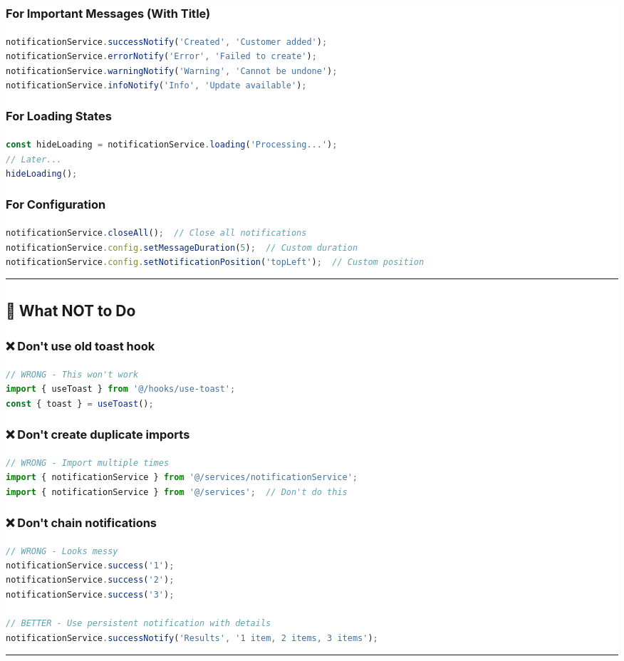 ### For Important Messages (With Title)
```typescript
notificationService.successNotify('Created', 'Customer added');
notificationService.errorNotify('Error', 'Failed to create');
notificationService.warningNotify('Warning', 'Cannot be undone');
notificationService.infoNotify('Info', 'Update available');
```

### For Loading States
```typescript
const hideLoading = notificationService.loading('Processing...');
// Later...
hideLoading();
```

### For Configuration
```typescript
notificationService.closeAll();  // Close all notifications
notificationService.config.setMessageDuration(5);  // Custom duration
notificationService.config.setNotificationPosition('topLeft');  // Custom position
```

---

## 🚫 What NOT to Do

### ❌ Don't use old toast hook
```typescript
// WRONG - This won't work
import { useToast } from '@/hooks/use-toast';
const { toast } = useToast();
```

### ❌ Don't create duplicate imports
```typescript
// WRONG - Import multiple times
import { notificationService } from '@/services/notificationService';
import { notificationService } from '@/services';  // Don't do this
```

### ❌ Don't chain notifications
```typescript
// WRONG - Looks messy
notificationService.success('1');
notificationService.success('2');
notificationService.success('3');

// BETTER - Use persistent notification with details
notificationService.successNotify('Results', '1 item, 2 items, 3 items');
```

---

